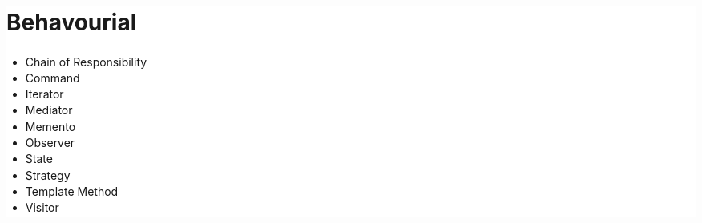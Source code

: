 # Behavourial

- Chain of Responsibility
- Command
- Iterator
- Mediator
- Memento
- Observer
- State
- Strategy
- Template Method
- Visitor

